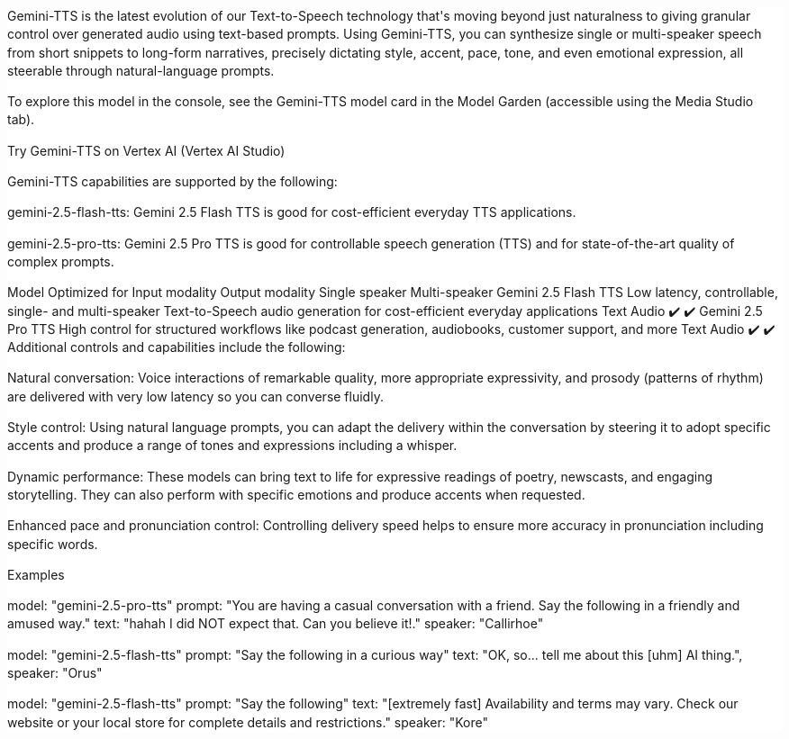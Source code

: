 Gemini-TTS is the latest evolution of our Text-to-Speech technology that's moving beyond just naturalness to giving granular control over generated audio using text-based prompts. Using Gemini-TTS, you can synthesize single or multi-speaker speech from short snippets to long-form narratives, precisely dictating style, accent, pace, tone, and even emotional expression, all steerable through natural-language prompts.

To explore this model in the console, see the Gemini-TTS model card in the Model Garden (accessible using the Media Studio tab).

Try Gemini-TTS on Vertex AI (Vertex AI Studio)

Gemini-TTS capabilities are supported by the following:

gemini-2.5-flash-tts: Gemini 2.5 Flash TTS is good for cost-efficient everyday TTS applications.

gemini-2.5-pro-tts: Gemini 2.5 Pro TTS is good for controllable speech generation (TTS) and for state-of-the-art quality of complex prompts.

Model	Optimized for	Input modality	Output modality	Single speaker	Multi-speaker
Gemini 2.5 Flash TTS	Low latency, controllable, single- and multi-speaker Text-to-Speech audio generation for cost-efficient everyday applications	Text	Audio	✔️	✔️
Gemini 2.5 Pro TTS	High control for structured workflows like podcast generation, audiobooks, customer support, and more	Text	Audio	✔️	✔️
Additional controls and capabilities include the following:

Natural conversation: Voice interactions of remarkable quality, more appropriate expressivity, and prosody (patterns of rhythm) are delivered with very low latency so you can converse fluidly.

Style control: Using natural language prompts, you can adapt the delivery within the conversation by steering it to adopt specific accents and produce a range of tones and expressions including a whisper.

Dynamic performance: These models can bring text to life for expressive readings of poetry, newscasts, and engaging storytelling. They can also perform with specific emotions and produce accents when requested.

Enhanced pace and pronunciation control: Controlling delivery speed helps to ensure more accuracy in pronunciation including specific words.

Examples

model: "gemini-2.5-pro-tts"
prompt: "You are having a casual conversation with a friend. Say the following in a friendly and amused way."
text: "hahah I did NOT expect that. Can you believe it!."
speaker: "Callirhoe"


model: "gemini-2.5-flash-tts"
prompt: "Say the following in a curious way"
text: "OK, so... tell me about this [uhm] AI thing.",
speaker: "Orus"


model: "gemini-2.5-flash-tts"
prompt: "Say the following"
text: "[extremely fast] Availability and terms may vary. Check our website or your local store for complete details and restrictions."
speaker: "Kore"
